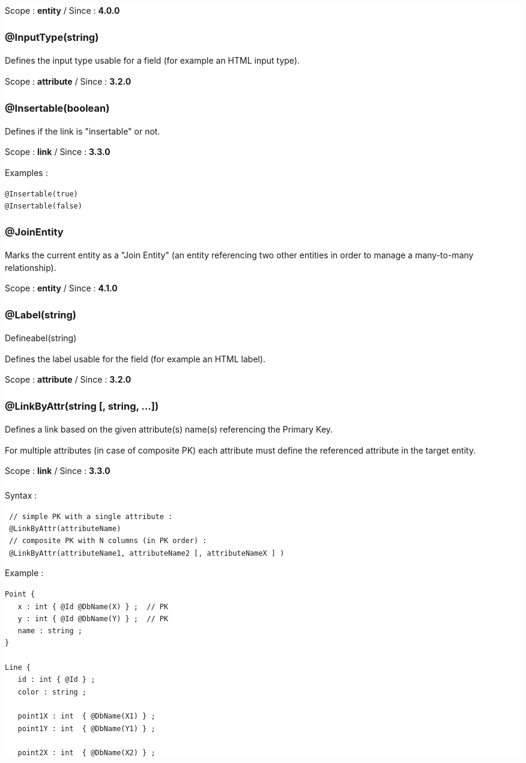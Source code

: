 Scope : **entity**  /  Since : **4.0.0**

### @InputType(string)

Defines the input type usable for a field (for example an HTML input type).

Scope : **attribute**  /  Since : **3.2.0**

### @Insertable(boolean)&#x20;

Defines if the link is "insertable" or not. &#x20;

Scope : **link**  /  Since : **3.3.0**

Examples :&#x20;

```
@Insertable(true)
@Insertable(false)
```

### @JoinEntity&#x20;

Marks the current entity as a "Join Entity" (an entity referencing two other entities in order to manage a many-to-many relationship).

Scope : **entity**  /  Since :  **4.1.0**

### @Label(string)

Defineabel(string)

Defines the label usable for the field (for example an HTML label).

Scope : **attribute**  /  Since : **3.2.0**

### @LinkByAttr(string \[, string, ...])&#x20;

Defines a link based on the given attribute(s) name(s) referencing the Primary Key.

For multiple attributes (in case of composite PK) each attribute must define the referenced attribute in the target entity.

Scope : **link**  /  Since : **3.3.0**\
\
Syntax :&#x20;

```
 // simple PK with a single attribute :
 @LinkByAttr(attributeName) 
 // composite PK with N columns (in PK order) :
 @LinkByAttr(attributeName1, attributeName2 [, attributeNameX ] )
```

Example :&#x20;

```
Point { 
   x : int { @Id @DbName(X) } ;  // PK 
   y : int { @Id @DbName(Y) } ;  // PK
   name : string ;
}

Line {
   id : int { @Id } ;
   color : string ;
	
   point1X : int  { @DbName(X1) } ;
   point1Y : int  { @DbName(Y1) } ;
	
   point2X : int  { @DbName(X2) } ;
```